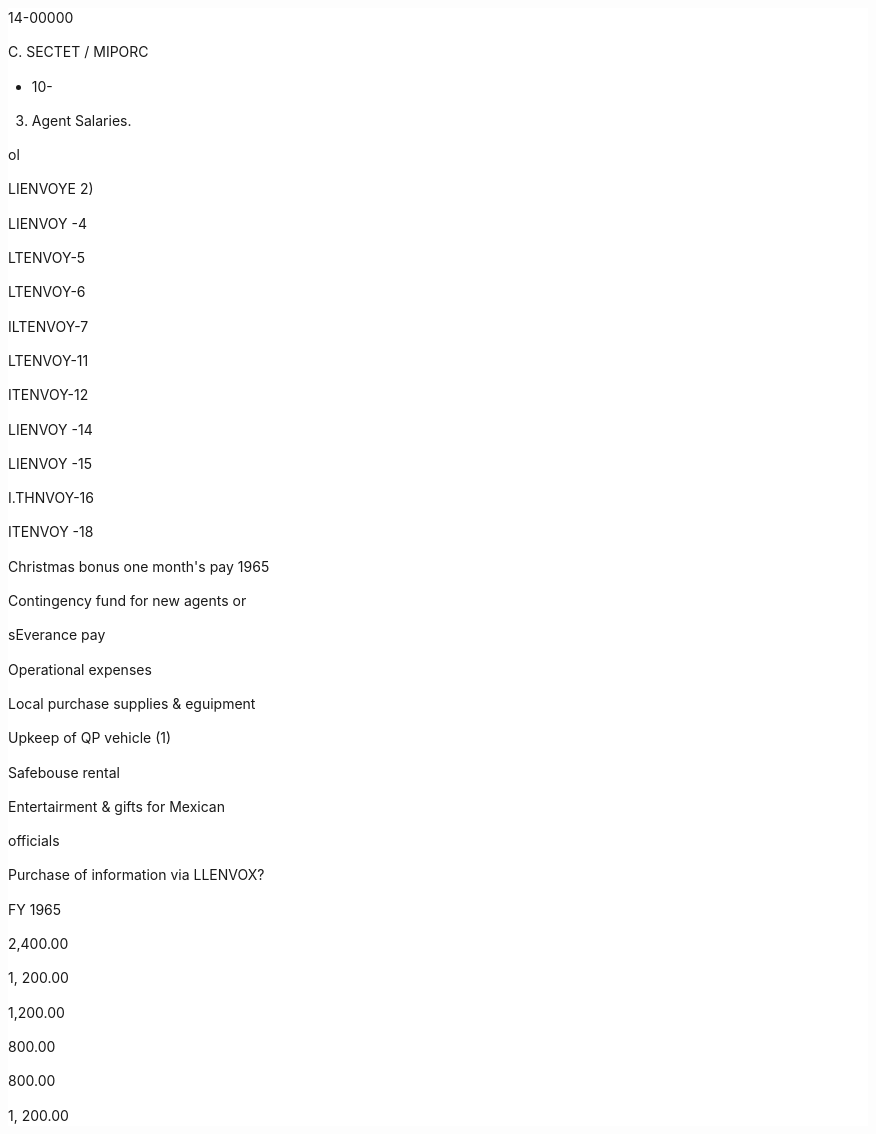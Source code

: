 14-00000

C. SECTET / MIPORC

- 10-

3. Agent Salaries.

ol

LIENVOYE 2)

LIENVOY -4

LTENVOY-5

LTENVOY-6

ILTENVOY-7

LTENVOY-11

ITENVOY-12

LIENVOY -14

LIENVOY -15

I.THNVOY-16

ITENVOY -18

Christmas bonus one month's pay 1965

Contingency fund for new agents or

sEverance pay

Operational expenses

Local purchase supplies & eguipment

Upkeep of QP vehicle (1)

Safebouse rental

Entertairment & gifts for Mexican

officials

Purchase of information via LLENVOX?

FY 1965

2,400.00

1, 200.00

1,200.00

800.00

800.00

1, 200.00
